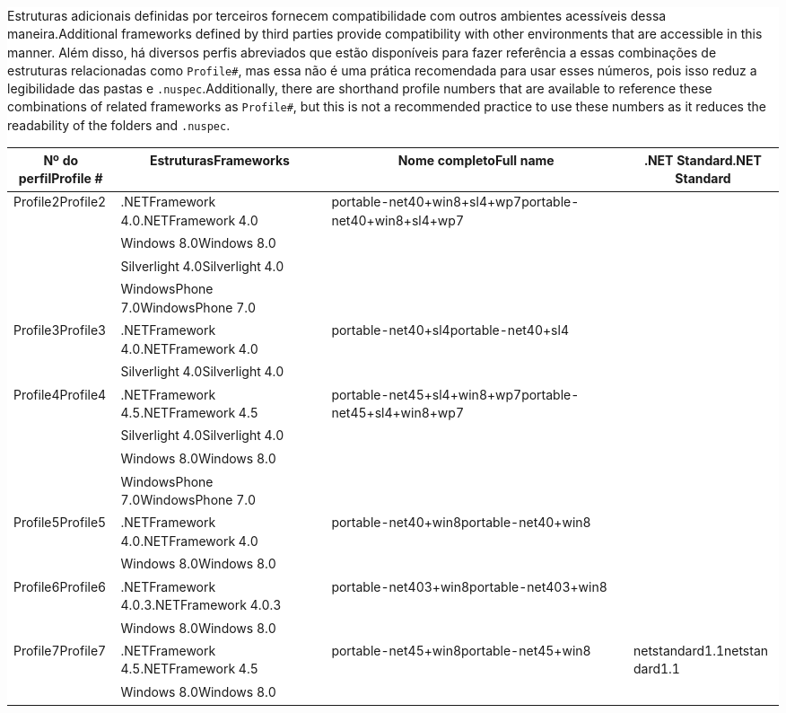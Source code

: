 <span data-ttu-id="aab6b-247">Estruturas adicionais definidas por terceiros fornecem compatibilidade com outros ambientes acessíveis dessa maneira.</span><span class="sxs-lookup"><span data-stu-id="aab6b-247">Additional frameworks defined by third parties provide compatibility with other environments that are accessible in this manner.</span></span> <span data-ttu-id="aab6b-248">Além disso, há diversos perfis abreviados que estão disponíveis para fazer referência a essas combinações de estruturas relacionadas como `Profile#`, mas essa não é uma prática recomendada para usar esses números, pois isso reduz a legibilidade das pastas e `.nuspec`.</span><span class="sxs-lookup"><span data-stu-id="aab6b-248">Additionally, there are shorthand profile numbers that are available to reference these combinations of related frameworks as `Profile#`, but this is not a recommended practice to use these numbers as it reduces the readability of the folders and `.nuspec`.</span></span>

| <span data-ttu-id="aab6b-249">Nº do perfil</span><span class="sxs-lookup"><span data-stu-id="aab6b-249">Profile #</span></span> | <span data-ttu-id="aab6b-250">Estruturas</span><span class="sxs-lookup"><span data-stu-id="aab6b-250">Frameworks</span></span> | <span data-ttu-id="aab6b-251">Nome completo</span><span class="sxs-lookup"><span data-stu-id="aab6b-251">Full name</span></span> | <span data-ttu-id="aab6b-252">.NET Standard</span><span class="sxs-lookup"><span data-stu-id="aab6b-252">.NET Standard</span></span> |
 --- | --- | --- | ---
 <span data-ttu-id="aab6b-253">Profile2</span><span class="sxs-lookup"><span data-stu-id="aab6b-253">Profile2</span></span> | <span data-ttu-id="aab6b-254">.NETFramework 4.0</span><span class="sxs-lookup"><span data-stu-id="aab6b-254">.NETFramework 4.0</span></span> | <span data-ttu-id="aab6b-255">portable-net40+win8+sl4+wp7</span><span class="sxs-lookup"><span data-stu-id="aab6b-255">portable-net40+win8+sl4+wp7</span></span> |
 | | <span data-ttu-id="aab6b-256">Windows 8.0</span><span class="sxs-lookup"><span data-stu-id="aab6b-256">Windows 8.0</span></span> | |
 | | <span data-ttu-id="aab6b-257">Silverlight 4.0</span><span class="sxs-lookup"><span data-stu-id="aab6b-257">Silverlight 4.0</span></span> |
 | | <span data-ttu-id="aab6b-258">WindowsPhone 7.0</span><span class="sxs-lookup"><span data-stu-id="aab6b-258">WindowsPhone 7.0</span></span>|
 <span data-ttu-id="aab6b-259">Profile3</span><span class="sxs-lookup"><span data-stu-id="aab6b-259">Profile3</span></span> | <span data-ttu-id="aab6b-260">.NETFramework 4.0</span><span class="sxs-lookup"><span data-stu-id="aab6b-260">.NETFramework 4.0</span></span> | <span data-ttu-id="aab6b-261">portable-net40+sl4</span><span class="sxs-lookup"><span data-stu-id="aab6b-261">portable-net40+sl4</span></span>
 | | <span data-ttu-id="aab6b-262">Silverlight 4.0</span><span class="sxs-lookup"><span data-stu-id="aab6b-262">Silverlight 4.0</span></span> |
 <span data-ttu-id="aab6b-263">Profile4</span><span class="sxs-lookup"><span data-stu-id="aab6b-263">Profile4</span></span> | <span data-ttu-id="aab6b-264">.NETFramework 4.5</span><span class="sxs-lookup"><span data-stu-id="aab6b-264">.NETFramework 4.5</span></span> | <span data-ttu-id="aab6b-265">portable-net45+sl4+win8+wp7</span><span class="sxs-lookup"><span data-stu-id="aab6b-265">portable-net45+sl4+win8+wp7</span></span>
 | | <span data-ttu-id="aab6b-266">Silverlight 4.0</span><span class="sxs-lookup"><span data-stu-id="aab6b-266">Silverlight 4.0</span></span> |
 | | <span data-ttu-id="aab6b-267">Windows 8.0</span><span class="sxs-lookup"><span data-stu-id="aab6b-267">Windows 8.0</span></span> |
 | | <span data-ttu-id="aab6b-268">WindowsPhone 7.0</span><span class="sxs-lookup"><span data-stu-id="aab6b-268">WindowsPhone 7.0</span></span> |
 <span data-ttu-id="aab6b-269">Profile5</span><span class="sxs-lookup"><span data-stu-id="aab6b-269">Profile5</span></span> | <span data-ttu-id="aab6b-270">.NETFramework 4.0</span><span class="sxs-lookup"><span data-stu-id="aab6b-270">.NETFramework 4.0</span></span> | <span data-ttu-id="aab6b-271">portable-net40+win8</span><span class="sxs-lookup"><span data-stu-id="aab6b-271">portable-net40+win8</span></span>
 | | <span data-ttu-id="aab6b-272">Windows 8.0</span><span class="sxs-lookup"><span data-stu-id="aab6b-272">Windows 8.0</span></span> |
 <span data-ttu-id="aab6b-273">Profile6</span><span class="sxs-lookup"><span data-stu-id="aab6b-273">Profile6</span></span> | <span data-ttu-id="aab6b-274">.NETFramework 4.0.3</span><span class="sxs-lookup"><span data-stu-id="aab6b-274">.NETFramework 4.0.3</span></span> | <span data-ttu-id="aab6b-275">portable-net403+win8</span><span class="sxs-lookup"><span data-stu-id="aab6b-275">portable-net403+win8</span></span>
 | | <span data-ttu-id="aab6b-276">Windows 8.0</span><span class="sxs-lookup"><span data-stu-id="aab6b-276">Windows 8.0</span></span> |
 <span data-ttu-id="aab6b-277">Profile7</span><span class="sxs-lookup"><span data-stu-id="aab6b-277">Profile7</span></span> | <span data-ttu-id="aab6b-278">.NETFramework 4.5</span><span class="sxs-lookup"><span data-stu-id="aab6b-278">.NETFramework 4.5</span></span> | <span data-ttu-id="aab6b-279">portable-net45+win8</span><span class="sxs-lookup"><span data-stu-id="aab6b-279">portable-net45+win8</span></span> | <span data-ttu-id="aab6b-280">netstandard1.1</span><span class="sxs-lookup"><span data-stu-id="aab6b-280">netstandard1.1</span></span>
 | | <span data-ttu-id="aab6b-281">Windows 8.0</span><span class="sxs-lookup"><span data-stu-id="aab6b-281">Windows 8.0</span></span> |